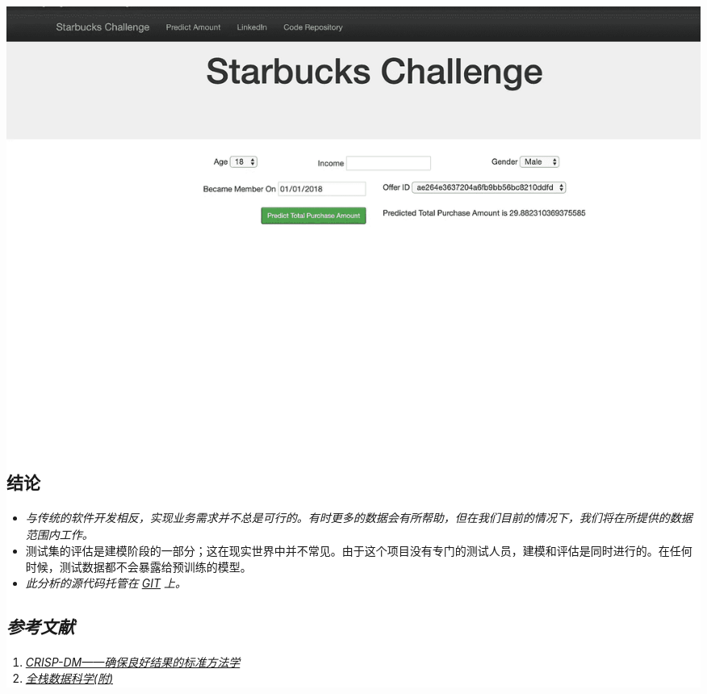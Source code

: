 ![](img/b62423c8cf8df804ea013c3297c6f413.png)

## **结论**

*   *与传统的软件开发相反，实现业务需求并不总是可行的。有时更多的数据会有所帮助，但在我们目前的情况下，我们将在所提供的数据范围内工作。*
*   测试集的评估是建模阶段的一部分；这在现实世界中并不常见。由于这个项目没有专门的测试人员，建模和评估是同时进行的。在任何时候，测试数据都不会暴露给预训练的模型。
*   *此分析的源代码托管在* [*GIT*](https://github.com/ramsaran-vuppuluri/Starbucks-Challenge) *上。*

## ***参考文献***

1.  [*CRISP-DM——确保良好结果的标准方法学*](https://www.datasciencecentral.com/profiles/blogs/crisp-dm-a-standard-methodology-to-ensure-a-good-outcome)
2.  [*全栈数据科学(附*](https://www.datacamp.com/community/podcast/full-stack-data-science)[](https://twitter.com/bskrainka)*[*)*](https://www.datacamp.com/community/podcast/full-stack-data-science)*